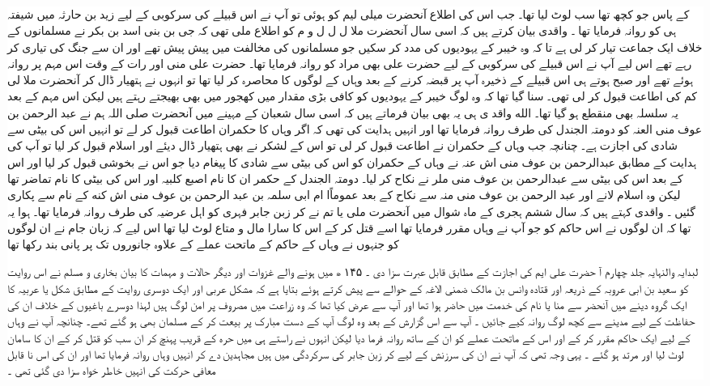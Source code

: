 کے پاس جو کچھ تھا سب لوٹ لیا تھا۔ جب اس کی اطلاع آنحضرت میلی لیم کو ہوئی تو آپ نے اس قبیلے کی سرکوبی کے لیے زید بن
حارثہ میں شیفتہ ہی کو روانہ فرمایا تھا ۔
واقدی بیان کرتے ہیں کہ اسی سال آنحضرت ملا ل ل ل و م کو اطلاع ملی تھی کہ جی بن بنی اسد بن بکر نے مسلمانوں کے خلاف
ایک جماعت تیار کر لی ہے تا کہ وہ خیبر کے یہودیوں کی مدد کر سکیں جو مسلمانوں کی مخالفت میں پیش پیش تھے اور ان سے جنگ کی
تیاری کر رہے تھے اس لیے آپ نے اس قبیلے کی سرکوبی کے لیے حضرت علی بھی مراد کو روانہ فرمایا تھا۔ حضرت علی منی اور رات کے
وقت اس مہم پر روانہ ہوئے تھے اور صبح ہوتے ہی اس قبیلے کے ذخیرہ آپ پر قبضہ کرنے کے بعد وہاں کے لوگوں کا محاصرہ کر لیا تھا تو
انہوں نے ہتھیار ڈال کر آنحضرت ملا لی کم کی اطاعت قبول کر لی تھی۔ سنا گیا تھا کہ وہ لوگ خیبر کے یہودیوں کو کافی بڑی مقدار میں
کھجور میں بھی بھیجتے رہتے ہیں لیکن اس مہم کے بعد یہ سلسلہ بھی منقطع ہو گیا تھا۔
الله
واقد ی ہی یہ بھی بیان فرماتے ہیں کہ اسی سال شعبان کے مہینے میں آنحضرت صلی اللہ ہم نے عبد الرحمن بن عوف منی العنہ کو دومتہ
الجندل کی طرف روانہ فرمایا تھا اور انہیں ہدایت کی تھی کہ اگر وہاں کا حکمران اطاعت قبول کر لے تو انہیں اس کی بیٹی سے شادی کی
اجازت ہے۔ چنانچہ جب وہاں کے حکمران نے اطاعت قبول کر لی تو اس کے لشکر نے بھی ہتھیار ڈال دیئے اور اسلام قبول کر لیا تو
آپ کی ہدایت کے مطابق عبدالرحمن بن عوف منی اش عنہ نے وہاں کے حکمران کو اس کی بیٹی سے شادی کا پیغام دیا جو اس نے بخوشی قبول
کر لیا اور اس کے بعد اس کی بیٹی سے عبدالرحمن بن عوف منی ملر نے نکاح کر لیا۔ دومتہ الجندل کے حکمر ان کا نام اصبع کلبیہ اور اس کی
بیٹی کا نام تماضر تھا لیکن وہ اسلام لانے اور عبد الرحمن بن عوف منی منہ سے نکاح کے بعد عموماًا ام ابی سلمہ بن عبد الرحمن بن عوف منی اش کنه
کے نام سے پکاری گئیں ۔
واقدی کہتے ہیں کہ سال ششم ہجری کے ماہ شوال میں آنحضرت ملی یا تم نے کر زبن جابر فہری کو اہل عرضیہ کی طرف روانہ
فرمایا تھا۔ ہوا یہ تھا کہ ان لوگوں نے اس حاکم کو جو آپ نے وہاں مقرر فرمایا تھا اسے قتل کر کے اس کا سارا مال و متاع لوٹ لیا تھا
اس لیے کہ زبان جام نے ان لوگوں کو جنہوں نے وہاں کے حاکم کے ماتحت عملے کے علاوہ جانوروں تک پر پانی بند رکھا تھا

لبدایہ والنہایہ جلد چهارم
آ حضرت علی ایم کی اجازت کے مطابق قابل عبرت سزا دی ۔
۱۴۵
ھ میں ہونے والے غزوات اور دیگر حالات و مہمات کا بیان
بخاری و مسلم نے اس روایت کو سعید بن ابی عروبہ کے ذریعہ اور قتادہ وانس بن مالک ضمنی الاغہ کے حوالے سے پیش کرتے
ہوئے بتایا ہے کہ مشکل عربی اور ایک دوسری روایت کے مطابق شکل یا عربیہ کا ایک گروہ دینے میں آنحضر سے منا یا نام کی خدمت
میں حاضر ہوا تھا اور آپ سے عرض کیا تھا کہ وہ زراعت میں مصروف پر امن لوگ ہیں لہذا دوسرے باغیوں کے خلاف ان کی
حفاظت کے لیے مدینے سے کچھ لوگ روانہ کیے جائیں ۔ آپ سے اس گزارش کے بعد وہ لوگ آپ کے دست مبارک پر بیعت کر
کے مسلمان بھی ہو گئے تھے۔ چنانچہ آپ نے وہاں کے لیے ایک حاکم مقرر کر کے اور اس کے ماتحت عملے کو ان کے ساتھ روانہ فرما
دیا لیکن انہوں نے راستے ہی میں حرہ کے قریب پہنچ کر ان سب کو قتل کر کے ان کا سامان لوٹ لیا اور مرتد ہو گئے ۔ یہی وجہ تھی کہ آپ
نے ان کی سرزنش کے لیے کر زبن جابر کی سرکردگی میں ہیں مجاہدین دے کر انہیں وہاں روانہ فرمایا تھا اور ان کی اس نا قابل معافی
حرکت کی انہیں خاطر خواہ سزا دی گئی تھی ۔
